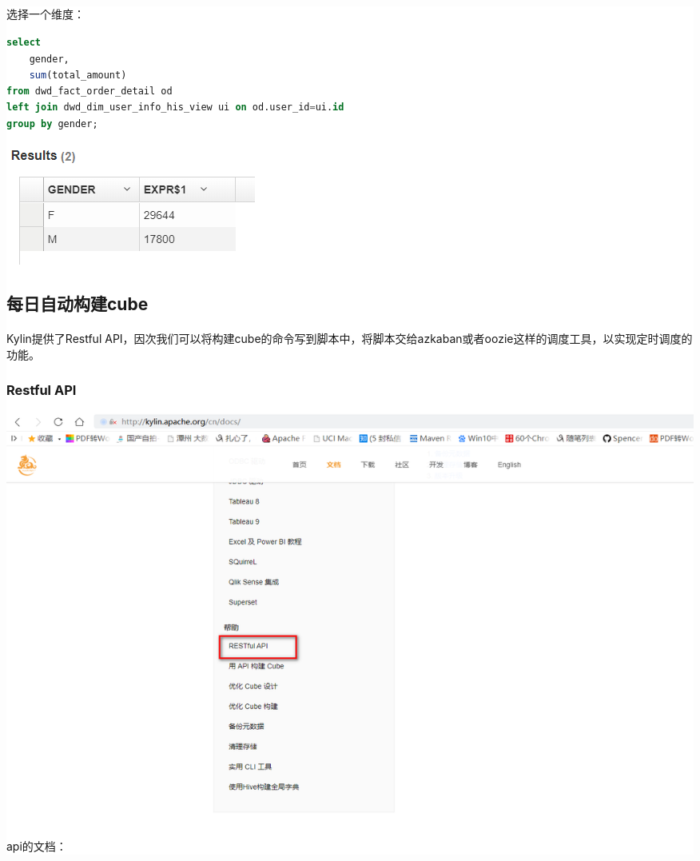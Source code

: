 选择一个维度：
```sql
select
    gender,
    sum(total_amount)
from dwd_fact_order_detail od
left join dwd_dim_user_info_his_view ui on od.user_id=ui.id
group by gender;
```
![](assets/markdown-img-paste-20200724232701938.png)

## 每日自动构建cube
Kylin提供了Restful API，因次我们可以将构建cube的命令写到脚本中，将脚本交给azkaban或者oozie这样的调度工具，以实现定时调度的功能。

### Restful API
![](assets/markdown-img-paste-20200724233149884.png)
api的文档：